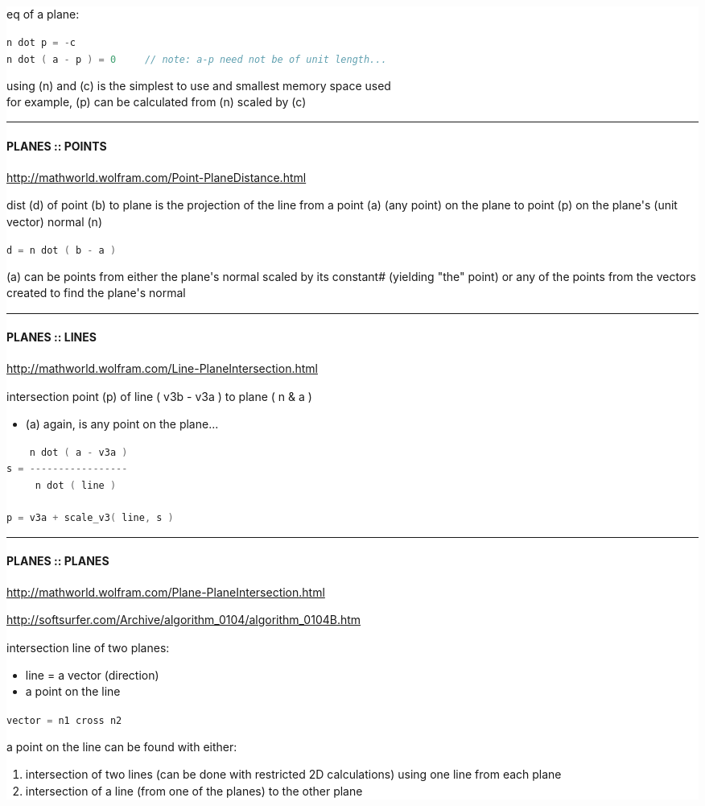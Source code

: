 eq of a plane:
```c
n dot p = -c
n dot ( a - p ) = 0		// note: a-p need not be of unit length...
```

using (n) and (c) is the simplest to use and smallest memory space used<br>
for example, (p) can be calculated from (n) scaled by (c)

* * *

#### PLANES :: POINTS

<http://mathworld.wolfram.com/Point-PlaneDistance.html>

dist (d) of point (b) to plane is the projection of the line from a point (a)
(any point) on the plane to point (p) on the plane's (unit vector) normal (n)

```c
d = n dot ( b - a )
```

(a) can be points from either the plane's normal scaled by its constant# (yielding
"the" point) or any of the points from the vectors created to find the plane's normal

* * *

#### PLANES :: LINES

<http://mathworld.wolfram.com/Line-PlaneIntersection.html>

intersection point (p) of line ( v3b - v3a ) to plane ( n & a )
- (a) again, is any point on the plane...

```c
    n dot ( a - v3a )
s = -----------------
     n dot ( line )

p = v3a + scale_v3( line, s )
```

* * *

#### PLANES :: PLANES

<http://mathworld.wolfram.com/Plane-PlaneIntersection.html>

<http://softsurfer.com/Archive/algorithm_0104/algorithm_0104B.htm>

intersection line of two planes:
- line = a vector (direction)
- a point on the line

```c
vector = n1 cross n2
```

a point on the line can be found with either:
1. intersection of two lines (can be done with restricted 2D calculations) using one line from each plane
1. intersection of a line (from one of the planes) to the other plane
